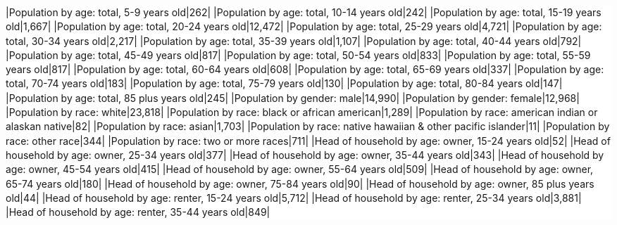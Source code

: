 |Population by age: total, 5-9 years old|262|
|Population by age: total, 10-14 years old|242|
|Population by age: total, 15-19 years old|1,667|
|Population by age: total, 20-24 years old|12,472|
|Population by age: total, 25-29 years old|4,721|
|Population by age: total, 30-34 years old|2,217|
|Population by age: total, 35-39 years old|1,107|
|Population by age: total, 40-44 years old|792|
|Population by age: total, 45-49 years old|817|
|Population by age: total, 50-54 years old|833|
|Population by age: total, 55-59 years old|817|
|Population by age: total, 60-64 years old|608|
|Population by age: total, 65-69 years old|337|
|Population by age: total, 70-74 years old|183|
|Population by age: total, 75-79 years old|130|
|Population by age: total, 80-84 years old|147|
|Population by age: total, 85 plus years old|245|
|Population by gender: male|14,990|
|Population by gender: female|12,968|
|Population by race: white|23,818|
|Population by race: black or african american|1,289|
|Population by race: american indian or alaskan native|82|
|Population by race: asian|1,703|
|Population by race: native hawaiian & other pacific islander|11|
|Population by race: other race|344|
|Population by race: two or more races|711|
|Head of household by age: owner, 15-24 years old|52|
|Head of household by age: owner, 25-34 years old|377|
|Head of household by age: owner, 35-44 years old|343|
|Head of household by age: owner, 45-54 years old|415|
|Head of household by age: owner, 55-64 years old|509|
|Head of household by age: owner, 65-74 years old|180|
|Head of household by age: owner, 75-84 years old|90|
|Head of household by age: owner, 85 plus years old|44|
|Head of household by age: renter, 15-24 years old|5,712|
|Head of household by age: renter, 25-34 years old|3,881|
|Head of household by age: renter, 35-44 years old|849|